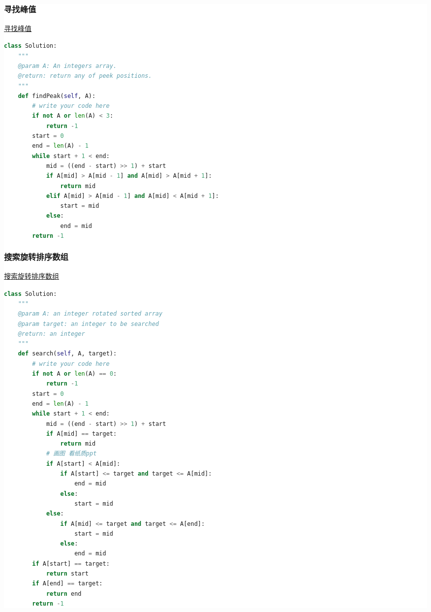 ### 寻找峰值

[寻找峰值](https://www.lintcode.com/problem/find-peak-element/description)<br>
```python
class Solution:
    """
    @param A: An integers array.
    @return: return any of peek positions.
    """
    def findPeak(self, A):
        # write your code here
        if not A or len(A) < 3:
            return -1
        start = 0
        end = len(A) - 1
        while start + 1 < end:
            mid = ((end - start) >> 1) + start
            if A[mid] > A[mid - 1] and A[mid] > A[mid + 1]:
                return mid
            elif A[mid] > A[mid - 1] and A[mid] < A[mid + 1]:
                start = mid
            else:
                end = mid
        return -1
```

### 搜索旋转排序数组

[搜索旋转排序数组](https://www.lintcode.com/problem/search-in-rotated-sorted-array/description)<br>
```python
class Solution:
    """
    @param A: an integer rotated sorted array
    @param target: an integer to be searched
    @return: an integer
    """
    def search(self, A, target):
        # write your code here
        if not A or len(A) == 0:
            return -1
        start = 0
        end = len(A) - 1
        while start + 1 < end:
            mid = ((end - start) >> 1) + start
            if A[mid] == target:
                return mid
            # 画图 看纸质ppt
            if A[start] < A[mid]:
                if A[start] <= target and target <= A[mid]:
                    end = mid
                else:
                    start = mid
            else:
                if A[mid] <= target and target <= A[end]:
                    start = mid
                else:
                    end = mid
        if A[start] == target:
            return start
        if A[end] == target:
            return end
        return -1
```

